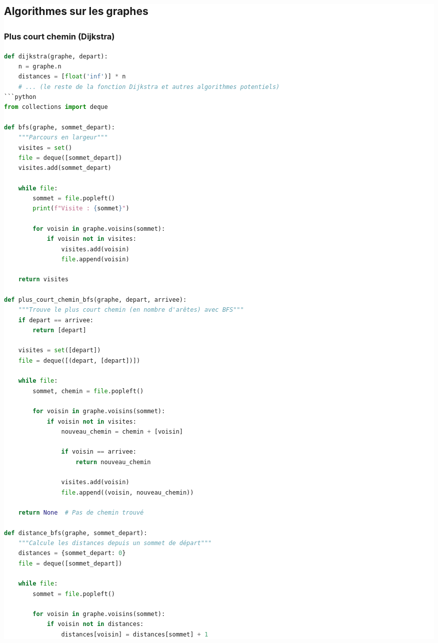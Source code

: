 ## Algorithmes sur les graphes

### Plus court chemin (Dijkstra)

```python
def dijkstra(graphe, depart):
    n = graphe.n
    distances = [float('inf')] * n
    # ... (le reste de la fonction Dijkstra et autres algorithmes potentiels)
```python
from collections import deque

def bfs(graphe, sommet_depart):
    """Parcours en largeur"""
    visites = set()
    file = deque([sommet_depart])
    visites.add(sommet_depart)
    
    while file:
        sommet = file.popleft()
        print(f"Visite : {sommet}")
        
        for voisin in graphe.voisins(sommet):
            if voisin not in visites:
                visites.add(voisin)
                file.append(voisin)
    
    return visites

def plus_court_chemin_bfs(graphe, depart, arrivee):
    """Trouve le plus court chemin (en nombre d'arêtes) avec BFS"""
    if depart == arrivee:
        return [depart]
    
    visites = set([depart])
    file = deque([(depart, [depart])])
    
    while file:
        sommet, chemin = file.popleft()
        
        for voisin in graphe.voisins(sommet):
            if voisin not in visites:
                nouveau_chemin = chemin + [voisin]
                
                if voisin == arrivee:
                    return nouveau_chemin
                
                visites.add(voisin)
                file.append((voisin, nouveau_chemin))
    
    return None  # Pas de chemin trouvé

def distance_bfs(graphe, sommet_depart):
    """Calcule les distances depuis un sommet de départ"""
    distances = {sommet_depart: 0}
    file = deque([sommet_depart])
    
    while file:
        sommet = file.popleft()
        
        for voisin in graphe.voisins(sommet):
            if voisin not in distances:
                distances[voisin] = distances[sommet] + 1
```